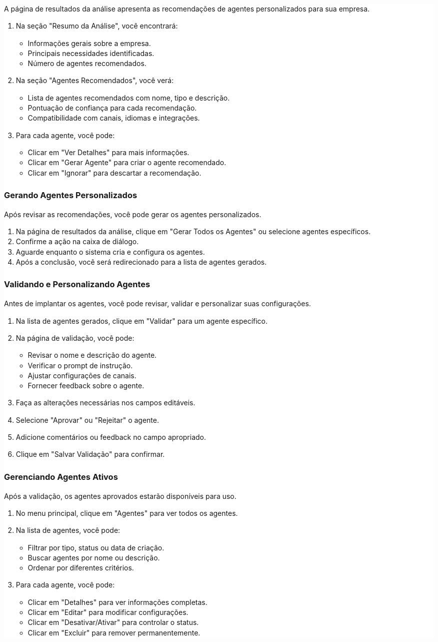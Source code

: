 A página de resultados da análise apresenta as recomendações de agentes personalizados para sua empresa.

1. Na seção "Resumo da Análise", você encontrará:
   - Informações gerais sobre a empresa.
   - Principais necessidades identificadas.
   - Número de agentes recomendados.

2. Na seção "Agentes Recomendados", você verá:
   - Lista de agentes recomendados com nome, tipo e descrição.
   - Pontuação de confiança para cada recomendação.
   - Compatibilidade com canais, idiomas e integrações.

3. Para cada agente, você pode:
   - Clicar em "Ver Detalhes" para mais informações.
   - Clicar em "Gerar Agente" para criar o agente recomendado.
   - Clicar em "Ignorar" para descartar a recomendação.

### Gerando Agentes Personalizados

Após revisar as recomendações, você pode gerar os agentes personalizados.

1. Na página de resultados da análise, clique em "Gerar Todos os Agentes" ou selecione agentes específicos.
2. Confirme a ação na caixa de diálogo.
3. Aguarde enquanto o sistema cria e configura os agentes.
4. Após a conclusão, você será redirecionado para a lista de agentes gerados.

### Validando e Personalizando Agentes

Antes de implantar os agentes, você pode revisar, validar e personalizar suas configurações.

1. Na lista de agentes gerados, clique em "Validar" para um agente específico.
2. Na página de validação, você pode:
   - Revisar o nome e descrição do agente.
   - Verificar o prompt de instrução.
   - Ajustar configurações de canais.
   - Fornecer feedback sobre o agente.

3. Faça as alterações necessárias nos campos editáveis.
4. Selecione "Aprovar" ou "Rejeitar" o agente.
5. Adicione comentários ou feedback no campo apropriado.
6. Clique em "Salvar Validação" para confirmar.

### Gerenciando Agentes Ativos

Após a validação, os agentes aprovados estarão disponíveis para uso.

1. No menu principal, clique em "Agentes" para ver todos os agentes.
2. Na lista de agentes, você pode:
   - Filtrar por tipo, status ou data de criação.
   - Buscar agentes por nome ou descrição.
   - Ordenar por diferentes critérios.

3. Para cada agente, você pode:
   - Clicar em "Detalhes" para ver informações completas.
   - Clicar em "Editar" para modificar configurações.
   - Clicar em "Desativar/Ativar" para controlar o status.
   - Clicar em "Excluir" para remover permanentemente.
